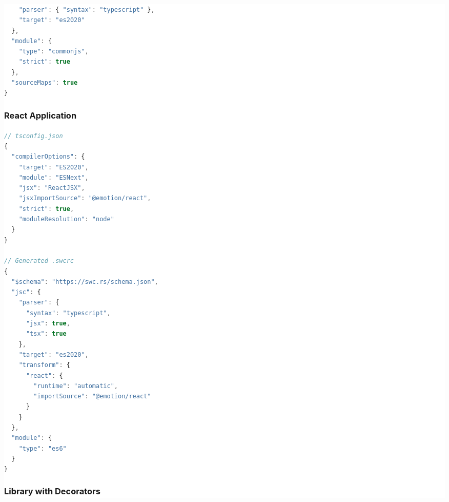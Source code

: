```ts
    "parser": { "syntax": "typescript" },
    "target": "es2020"
  },
  "module": {
    "type": "commonjs",
    "strict": true
  },
  "sourceMaps": true
}
```

### React Application

```ts
// tsconfig.json
{
  "compilerOptions": {
    "target": "ES2020",
    "module": "ESNext",
    "jsx": "ReactJSX",
    "jsxImportSource": "@emotion/react",
    "strict": true,
    "moduleResolution": "node"
  }
}

// Generated .swcrc
{
  "$schema": "https://swc.rs/schema.json",
  "jsc": {
    "parser": {
      "syntax": "typescript",
      "jsx": true,
      "tsx": true
    },
    "target": "es2020",
    "transform": {
      "react": {
        "runtime": "automatic",
        "importSource": "@emotion/react"
      }
    }
  },
  "module": {
    "type": "es6"
  }
}
```

### Library with Decorators
